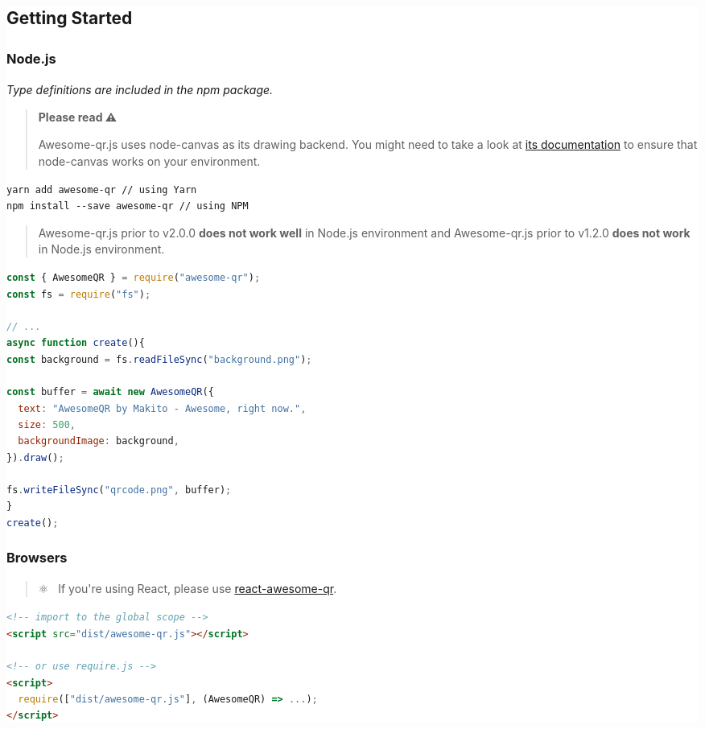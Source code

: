 ## Getting Started

### Node.js

_Type definitions are included in the npm package._

> **Please read ⚠️**
>
> Awesome-qr.js uses node-canvas as its drawing backend. You might need to take a look at [its documentation](https://github.com/Automattic/node-canvas#installation) to ensure that node-canvas works on your environment.

```shell
yarn add awesome-qr // using Yarn
npm install --save awesome-qr // using NPM
```

> Awesome-qr.js prior to v2.0.0 **does not work well** in Node.js environment and Awesome-qr.js prior to v1.2.0 **does not work** in Node.js environment.

```js
const { AwesomeQR } = require("awesome-qr");
const fs = require("fs");

// ...
async function create(){
const background = fs.readFileSync("background.png");

const buffer = await new AwesomeQR({
  text: "AwesomeQR by Makito - Awesome, right now.",
  size: 500,
  backgroundImage: background,
}).draw();

fs.writeFileSync("qrcode.png", buffer);
}
create();
```

### Browsers

> ⚛️ &nbsp; If you're using React, please use [react-awesome-qr](https://github.com/AwesomeQR/react-awesome-qr).

```html
<!-- import to the global scope -->
<script src="dist/awesome-qr.js"></script>

<!-- or use require.js -->
<script>
  require(["dist/awesome-qr.js"], (AwesomeQR) => ...);
</script>
```
